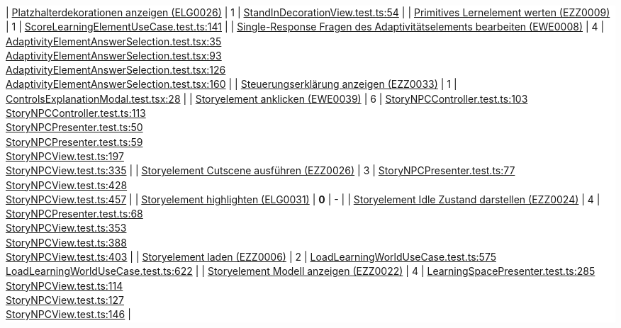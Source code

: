 | [Platzhalterdekorationen anzeigen (ELG0026)](ELG0026.md) | 1 | [StandInDecorationView.test.ts:54](https://github.com/ProjektAdLer/2D_3D_AdLer/blob/main/src/Components/CoreTest/Presentation/Babylon/StandInDecoration/StandInDecorationView.test.ts#L54) |
| [Primitives Lernelement werten (EZZ0009)](EZZ0009.md) | 1 | [ScoreLearningElementUseCase.test.ts:141](https://github.com/ProjektAdLer/2D_3D_AdLer/blob/main/src/Components/CoreTest/Application/UseCases/ScoreLearningElement/ScoreLearningElementUseCase.test.ts#L141) |
| [Single-Response Fragen des Adaptivitätselements bearbeiten (EWE0008)](EWE0008.md) | 4 | [AdaptivityElementAnswerSelection.test.tsx:35](https://github.com/ProjektAdLer/2D_3D_AdLer/blob/main/src/Components/CoreTest/Presentation/Adaptivity/AdaptivityElement/UIComponents/AdaptivityElementAnswerSelection.test.tsx#L35)<br/>[AdaptivityElementAnswerSelection.test.tsx:93](https://github.com/ProjektAdLer/2D_3D_AdLer/blob/main/src/Components/CoreTest/Presentation/Adaptivity/AdaptivityElement/UIComponents/AdaptivityElementAnswerSelection.test.tsx#L93)<br/>[AdaptivityElementAnswerSelection.test.tsx:126](https://github.com/ProjektAdLer/2D_3D_AdLer/blob/main/src/Components/CoreTest/Presentation/Adaptivity/AdaptivityElement/UIComponents/AdaptivityElementAnswerSelection.test.tsx#L126)<br/>[AdaptivityElementAnswerSelection.test.tsx:160](https://github.com/ProjektAdLer/2D_3D_AdLer/blob/main/src/Components/CoreTest/Presentation/Adaptivity/AdaptivityElement/UIComponents/AdaptivityElementAnswerSelection.test.tsx#L160) |
| [Steuerungserklärung anzeigen (EZZ0033)](EZZ0033.md) | 1 | [ControlsExplanationModal.test.tsx:28](https://github.com/ProjektAdLer/2D_3D_AdLer/blob/main/src/Components/CoreTest/Presentation/React/GeneralComponents/ControlsExplanationModal/ControlsExplanationModal.test.tsx#L28) |
| [Storyelement anklicken (EWE0039)](EWE0039.md) | 6 | [StoryNPCController.test.ts:103](https://github.com/ProjektAdLer/2D_3D_AdLer/blob/main/src/Components/CoreTest/Presentation/Babylon/StoryNPC/StoryNPCController.test.ts#L103)<br/>[StoryNPCController.test.ts:113](https://github.com/ProjektAdLer/2D_3D_AdLer/blob/main/src/Components/CoreTest/Presentation/Babylon/StoryNPC/StoryNPCController.test.ts#L113)<br/>[StoryNPCPresenter.test.ts:50](https://github.com/ProjektAdLer/2D_3D_AdLer/blob/main/src/Components/CoreTest/Presentation/Babylon/StoryNPC/StoryNPCPresenter.test.ts#L50)<br/>[StoryNPCPresenter.test.ts:59](https://github.com/ProjektAdLer/2D_3D_AdLer/blob/main/src/Components/CoreTest/Presentation/Babylon/StoryNPC/StoryNPCPresenter.test.ts#L59)<br/>[StoryNPCView.test.ts:197](https://github.com/ProjektAdLer/2D_3D_AdLer/blob/main/src/Components/CoreTest/Presentation/Babylon/StoryNPC/StoryNPCView.test.ts#L197)<br/>[StoryNPCView.test.ts:335](https://github.com/ProjektAdLer/2D_3D_AdLer/blob/main/src/Components/CoreTest/Presentation/Babylon/StoryNPC/StoryNPCView.test.ts#L335) |
| [Storyelement Cutscene ausführen (EZZ0026)](EZZ0026.md) | 3 | [StoryNPCPresenter.test.ts:77](https://github.com/ProjektAdLer/2D_3D_AdLer/blob/main/src/Components/CoreTest/Presentation/Babylon/StoryNPC/StoryNPCPresenter.test.ts#L77)<br/>[StoryNPCView.test.ts:428](https://github.com/ProjektAdLer/2D_3D_AdLer/blob/main/src/Components/CoreTest/Presentation/Babylon/StoryNPC/StoryNPCView.test.ts#L428)<br/>[StoryNPCView.test.ts:457](https://github.com/ProjektAdLer/2D_3D_AdLer/blob/main/src/Components/CoreTest/Presentation/Babylon/StoryNPC/StoryNPCView.test.ts#L457) |
| [Storyelement highlighten (ELG0031)](ELG0031.md) | **0** | - |
| [Storyelement Idle Zustand darstellen (EZZ0024)](EZZ0024.md) | 4 | [StoryNPCPresenter.test.ts:68](https://github.com/ProjektAdLer/2D_3D_AdLer/blob/main/src/Components/CoreTest/Presentation/Babylon/StoryNPC/StoryNPCPresenter.test.ts#L68)<br/>[StoryNPCView.test.ts:353](https://github.com/ProjektAdLer/2D_3D_AdLer/blob/main/src/Components/CoreTest/Presentation/Babylon/StoryNPC/StoryNPCView.test.ts#L353)<br/>[StoryNPCView.test.ts:388](https://github.com/ProjektAdLer/2D_3D_AdLer/blob/main/src/Components/CoreTest/Presentation/Babylon/StoryNPC/StoryNPCView.test.ts#L388)<br/>[StoryNPCView.test.ts:403](https://github.com/ProjektAdLer/2D_3D_AdLer/blob/main/src/Components/CoreTest/Presentation/Babylon/StoryNPC/StoryNPCView.test.ts#L403) |
| [Storyelement laden (EZZ0006)](EZZ0006.md) | 2 | [LoadLearningWorldUseCase.test.ts:575](https://github.com/ProjektAdLer/2D_3D_AdLer/blob/main/src/Components/CoreTest/Application/UseCases/LoadLearningWorld/LoadLearningWorldUseCase.test.ts#L575)<br/>[LoadLearningWorldUseCase.test.ts:622](https://github.com/ProjektAdLer/2D_3D_AdLer/blob/main/src/Components/CoreTest/Application/UseCases/LoadLearningWorld/LoadLearningWorldUseCase.test.ts#L622) |
| [Storyelement Modell anzeigen (EZZ0022)](EZZ0022.md) | 4 | [LearningSpacePresenter.test.ts:285](https://github.com/ProjektAdLer/2D_3D_AdLer/blob/main/src/Components/CoreTest/Presentation/Babylon/LearningSpaces/LearningSpacePresenter.test.ts#L285)<br/>[StoryNPCView.test.ts:114](https://github.com/ProjektAdLer/2D_3D_AdLer/blob/main/src/Components/CoreTest/Presentation/Babylon/StoryNPC/StoryNPCView.test.ts#L114)<br/>[StoryNPCView.test.ts:127](https://github.com/ProjektAdLer/2D_3D_AdLer/blob/main/src/Components/CoreTest/Presentation/Babylon/StoryNPC/StoryNPCView.test.ts#L127)<br/>[StoryNPCView.test.ts:146](https://github.com/ProjektAdLer/2D_3D_AdLer/blob/main/src/Components/CoreTest/Presentation/Babylon/StoryNPC/StoryNPCView.test.ts#L146) |